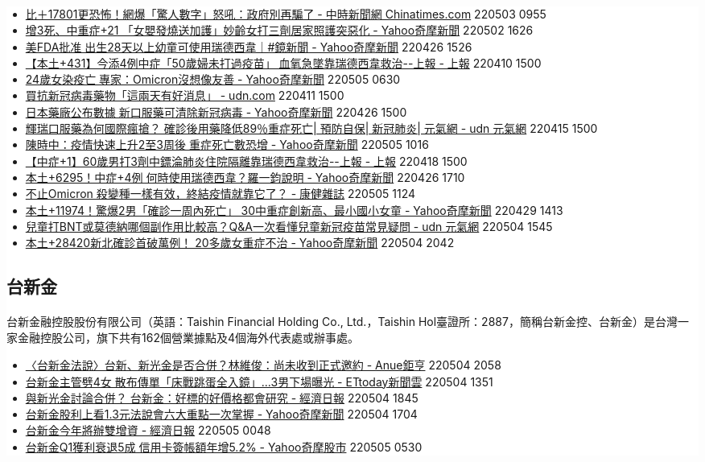 - [比＋17801更恐怖！網爆「驚人數字」怒吼：政府別再騙了 - 中時新聞網 Chinatimes.com](https://www.chinatimes.com/realtimenews/20220503001305-260407 "比＋17801更恐怖！網爆「驚人數字」怒吼：政府別再騙了 - 中時新聞網 Chinatimes.com") 220503 0955
- [增3死、中重症+21 「女嬰發燒送加護」妙齡女打三劑居家照護突惡化 - Yahoo奇摩新聞](https://tw.news.yahoo.com/%E5%A2%9E3%E6%AD%BB-%E4%B8%AD%E9%87%8D%E7%97%87-21-%E5%A5%B3%E7%AB%A5%E7%99%BC%E7%87%92%E9%80%81%E5%8A%A0%E8%AD%B7-%E5%A6%99%E9%BD%A1%E5%A5%B3%E6%89%93%E4%B8%89%E5%8A%91%E5%B1%85%E5%AE%B6%E7%85%A7%E8%AD%B7%E7%AA%81%E6%83%A1%E5%8C%96-061001727.html "增3死、中重症+21 「女嬰發燒送加護」妙齡女打三劑居家照護突惡化 - Yahoo奇摩新聞") 220502 1626
- [美FDA批准 出生28天以上幼童可使用瑞德西韋｜#鏡新聞 - Yahoo奇摩新聞](https://tw.news.yahoo.com/%E7%BE%8Efda%E6%89%B9%E5%87%86-%E5%87%BA%E7%94%9F28%E5%A4%A9%E4%BB%A5%E4%B8%8A%E5%B9%BC%E7%AB%A5%E5%8F%AF%E4%BD%BF%E7%94%A8%E7%91%9E%E5%BE%B7%E8%A5%BF%E9%9F%8B-%E9%8F%A1%E6%96%B0%E8%81%9E-072600118.html "美FDA批准 出生28天以上幼童可使用瑞德西韋｜#鏡新聞 - Yahoo奇摩新聞") 220426 1526
- [【本土+431】今添4例中症「50歲婦未打過疫苗」 血氧急墜靠瑞德西韋救治--上報 - 上報](https://www.upmedia.mg/news_info.php?Type=24&SerialNo=142012 "【本土+431】今添4例中症「50歲婦未打過疫苗」 血氧急墜靠瑞德西韋救治--上報 - 上報") 220410 1500
- [24歲女染疫亡 專家：Omicron沒想像友善 - Yahoo奇摩新聞](https://tw.news.yahoo.com/24%E6%AD%B2%E5%A5%B3%E6%9F%93%E7%96%AB%E4%BA%A1-%E5%B0%88%E5%AE%B6-omicron%E6%B2%92%E6%83%B3%E5%83%8F%E5%8F%8B%E5%96%84-223009080.html "24歲女染疫亡 專家：Omicron沒想像友善 - Yahoo奇摩新聞") 220505 0630
- [買抗新冠病毒藥物「這兩天有好消息」 - udn.com](https://udn.com/news/story/122190/6229369 "買抗新冠病毒藥物「這兩天有好消息」 - udn.com") 220411 1500
- [日本藥廠公布數據 新口服藥可清除新冠病毒 - Yahoo奇摩新聞](https://tw.news.yahoo.com/%E6%97%A5%E6%9C%AC%E8%97%A5%E5%BB%A0%E5%85%AC%E5%B8%83%E6%95%B8%E6%93%9A-%E6%96%B0%E5%8F%A3%E6%9C%8D%E8%97%A5%E5%8F%AF%E6%B8%85%E9%99%A4%E6%96%B0%E5%86%A0%E7%97%85%E6%AF%92-070823667.html "日本藥廠公布數據 新口服藥可清除新冠病毒 - Yahoo奇摩新聞") 220426 1500
- [輝瑞口服藥為何國際瘋搶？ 確診後用藥降低89％重症死亡| 預防自保| 新冠肺炎| 元氣網 - udn 元氣網](https://health.udn.com/health/story/120952/6241374 "輝瑞口服藥為何國際瘋搶？ 確診後用藥降低89％重症死亡| 預防自保| 新冠肺炎| 元氣網 - udn 元氣網") 220415 1500
- [陳時中：疫情快速上升2至3周後 重症死亡數恐增 - Yahoo奇摩新聞](https://tw.news.yahoo.com/%E9%99%B3%E6%99%82%E4%B8%AD%EF%BC%9A%E7%96%AB%E6%83%85%E5%BF%AB%E9%80%9F%E4%B8%8A%E5%8D%87-2-%E8%87%B3-3-%E5%91%A8-%E9%87%8D%E7%97%87%E6%AD%BB%E4%BA%A1%E6%95%B8%E6%81%90%E5%A2%9E-021335050.html "陳時中：疫情快速上升2至3周後 重症死亡數恐增 - Yahoo奇摩新聞") 220505 1016
- [【中症+1】60歲男打3劑中鏢淪肺炎住院隔離靠瑞德西韋救治--上報 - 上報](https://www.upmedia.mg/news_info.php?Type=24&SerialNo=142660 "【中症+1】60歲男打3劑中鏢淪肺炎住院隔離靠瑞德西韋救治--上報 - 上報") 220418 1500
- [本土+6295！中症+4例 何時使用瑞德西韋？羅一鈞說明 - Yahoo奇摩新聞](https://tw.news.yahoo.com/%E6%9C%AC%E5%9C%9F-6295-%E4%B8%AD%E7%97%87-4%E4%BE%8B-%E4%BD%95%E6%99%82%E4%BD%BF%E7%94%A8%E7%91%9E%E5%BE%B7%E8%A5%BF%E9%9F%8B-091025916.html "本土+6295！中症+4例 何時使用瑞德西韋？羅一鈞說明 - Yahoo奇摩新聞") 220426 1710
- [不止Omicron 殺變種一樣有效，終結疫情就靠它了？ - 康健雜誌](https://www.commonhealth.com.tw/article/86284 "不止Omicron 殺變種一樣有效，終結疫情就靠它了？ - 康健雜誌") 220505 1124
- [本土+11974！驚爆2男「確診一周內死亡」 30中重症創新高、最小國小女童 - Yahoo奇摩新聞](https://tw.news.yahoo.com/%E6%9C%AC%E5%9C%9F-11974-%E9%A9%9A%E7%88%862%E7%94%B7-%E7%A2%BA%E8%A8%BA-%E5%91%A8%E5%85%A7%E6%AD%BB%E4%BA%A1-060712802.html "本土+11974！驚爆2男「確診一周內死亡」 30中重症創新高、最小國小女童 - Yahoo奇摩新聞") 220429 1413
- [兒童打BNT或莫德納哪個副作用比較高？Q&A一次看懂兒童新冠疫苗常見疑問 - udn 元氣網](https://health.udn.com/health/story/121833/6287592 "兒童打BNT或莫德納哪個副作用比較高？Q&A一次看懂兒童新冠疫苗常見疑問 - udn 元氣網") 220504 1545
- [本土+28420新北確診首破萬例！ 20多歲女重症不治 - Yahoo奇摩新聞](https://tw.news.yahoo.com/%E6%9C%AC%E5%9C%9F-28420%E6%96%B0%E5%8C%97%E7%A2%BA%E8%A8%BA%E9%A6%96%E7%A0%B4%E8%90%AC%E4%BE%8B-20%E5%A4%9A%E6%AD%B2%E5%A5%B3%E9%87%8D%E7%97%87%E4%B8%8D%E6%B2%BB-124212397.html "本土+28420新北確診首破萬例！ 20多歲女重症不治 - Yahoo奇摩新聞") 220504 2042

## 台新金

台新金融控股股份有限公司（英語：Taishin Financial Holding Co., Ltd.，Taishin Hol臺證所：2887，簡稱台新金控、台新金）是台灣一家金融控股公司，旗下共有162個營業據點及4個海外代表處或辦事處。
- [〈台新金法說〉台新、新光金是否合併？林維俊：尚未收到正式邀約 - Anue鉅亨](https://news.cnyes.com/news/id/4863698 "〈台新金法說〉台新、新光金是否合併？林維俊：尚未收到正式邀約 - Anue鉅亨") 220504 2058
- [台新金主管劈4女 散布傳單「床戰跳蛋全入鏡」...3男下場曝光 - ETtoday新聞雲](https://www.ettoday.net/news/20220504/2243785.htm "台新金主管劈4女 散布傳單「床戰跳蛋全入鏡」...3男下場曝光 - ETtoday新聞雲") 220504 1351
- [與新光金討論合併？ 台新金：好標的好價格都會研究 - 經濟日報](https://money.udn.com/money/story/5613/6288434?from=edn_newest_index "與新光金討論合併？ 台新金：好標的好價格都會研究 - 經濟日報") 220504 1845
- [台新金股利上看1.3元法說會六大重點一次掌握 - Yahoo奇摩新聞](https://tw.news.yahoo.com/%E5%8F%B0%E6%96%B0%E9%87%91%E8%82%A1%E5%88%A9%E4%B8%8A%E7%9C%8B-13-%E5%85%83-%E6%B3%95%E8%AA%AA%E6%9C%83%E5%85%AD%E5%A4%A7%E9%87%8D%E9%BB%9E%E4%B8%80%E6%AC%A1%E6%8E%8C%E6%8F%A1-090428347.html "台新金股利上看1.3元法說會六大重點一次掌握 - Yahoo奇摩新聞") 220504 1704
- [台新金今年將辦雙增資 - 經濟日報](https://money.udn.com/money/story/5613/6288941?from=edn_newestlist_cate_side "台新金今年將辦雙增資 - 經濟日報") 220505 0048
- [台新金Q1獲利衰退5成 信用卡簽帳額年增5.2% - Yahoo奇摩股市](https://tw.stock.yahoo.com/news/%E5%8F%B0%E6%96%B0%E9%87%91q1%E7%8D%B2%E5%88%A9%E8%A1%B0%E9%80%805%E6%88%90-%E4%BF%A1%E7%94%A8%E5%8D%A1%E7%B0%BD%E5%B8%B3%E9%A1%8D%E5%B9%B4%E5%A2%9E5-2-213041031.html "台新金Q1獲利衰退5成 信用卡簽帳額年增5.2% - Yahoo奇摩股市") 220505 0530